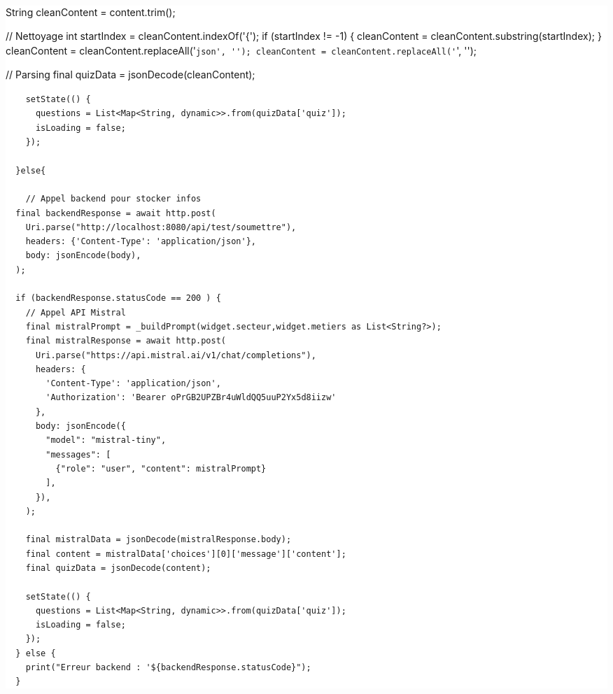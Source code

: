 String cleanContent = content.trim();

// Nettoyage
int startIndex = cleanContent.indexOf('{');
if (startIndex != -1) {
  cleanContent = cleanContent.substring(startIndex);
}
cleanContent = cleanContent.replaceAll('```json', '');
cleanContent = cleanContent.replaceAll('```', '');

// Parsing
final quizData = jsonDecode(cleanContent);


        setState(() {
          questions = List<Map<String, dynamic>>.from(quizData['quiz']);
          isLoading = false;
        });

      }else{

        // Appel backend pour stocker infos
      final backendResponse = await http.post(
        Uri.parse("http://localhost:8080/api/test/soumettre"),
        headers: {'Content-Type': 'application/json'},
        body: jsonEncode(body),
      );

      if (backendResponse.statusCode == 200 ) {
        // Appel API Mistral
        final mistralPrompt = _buildPrompt(widget.secteur,widget.metiers as List<String?>);
        final mistralResponse = await http.post(
          Uri.parse("https://api.mistral.ai/v1/chat/completions"),
          headers: {
            'Content-Type': 'application/json',
            'Authorization': 'Bearer oPrGB2UPZBr4uWldQQ5uuP2Yx5d8iizw'
          },
          body: jsonEncode({
            "model": "mistral-tiny",
            "messages": [
              {"role": "user", "content": mistralPrompt}
            ],
          }),
        );

        final mistralData = jsonDecode(mistralResponse.body);
        final content = mistralData['choices'][0]['message']['content'];
        final quizData = jsonDecode(content);

        setState(() {
          questions = List<Map<String, dynamic>>.from(quizData['quiz']);
          isLoading = false;
        });
      } else {
        print("Erreur backend : '${backendResponse.statusCode}");
      }
